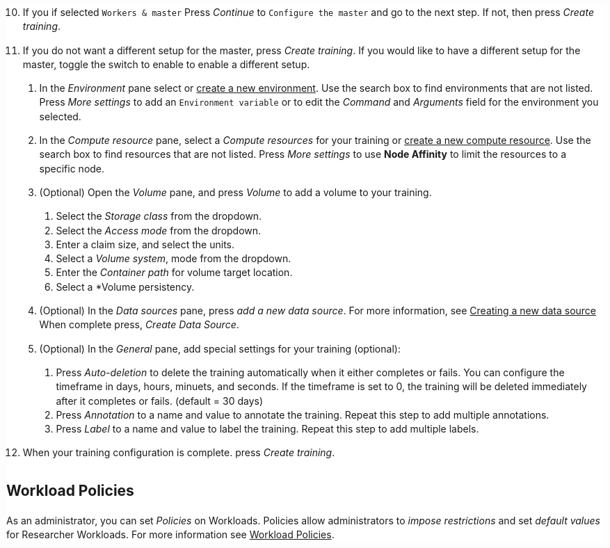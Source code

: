 10. If you if selected  `Workers & master` Press *Continue* to `Configure the master` and go to the next step. If not, then press *Create training*.

11. If you do not want a different setup for the master, press *Create training*. If you would like to have a different setup for the master, toggle the switch to enable to enable a different setup.

       1. In the *Environment* pane select or [create a new environment](../../Researcher/user-interface/workspaces/create/create-env.md). Use the search box to find environments that are not listed. Press *More settings* to add an `Environment variable` or to edit the *Command* and *Arguments* field for the environment you selected.
       2. In the *Compute resource* pane, select a *Compute resources* for your training or [create a new compute resource](../../Researcher/user-interface/workspaces/create/create-compute.md). Use the search box to find resources that are not listed. Press *More settings* to use **Node Affinity** to limit the resources to a specific node.
       3. (Optional) Open the *Volume* pane, and press *Volume* to add a volume to your training.

          1. Select the *Storage class* from the dropdown.
          2. Select the *Access mode* from the dropdown.
          3. Enter a claim size, and select the units.
          4. Select a *Volume system*, mode from the dropdown.
          5. Enter the *Container path* for volume target location.
          6. Select a *Volume persistency.

       4. (Optional) In the *Data sources* pane, press *add a new data source*. For more information, see [Creating a new data source](../../Researcher/user-interface/workspaces/create/create-ds.md) When complete press, *Create Data Source*.
       5. (Optional) In the *General* pane, add special settings for your training (optional):

          1. Press *Auto-deletion* to delete the training automatically when it either completes or fails. You can configure the timeframe in days, hours, minuets, and seconds. If the timeframe is set to 0, the training will be deleted immediately after it completes or fails. (default = 30 days)
          2. Press *Annotation* to a name and value to annotate the training. Repeat this step to add multiple annotations.
          3. Press *Label* to a name and value to label the training. Repeat this step to add multiple labels.

12. When your training configuration is complete. press *Create training*.

## Workload Policies

As an administrator, you can set *Policies* on Workloads.  Policies allow administrators to *impose restrictions* and set *default values* for Researcher Workloads. For more information see [Workload Policies](../workloads/policies/policies.md).
